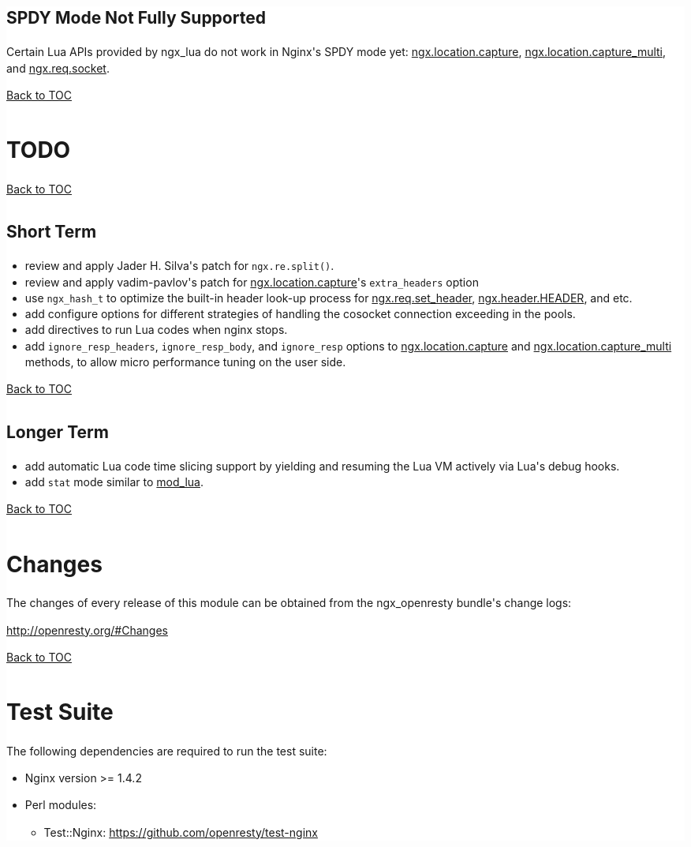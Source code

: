 SPDY Mode Not Fully Supported
-----------------------------

Certain Lua APIs provided by ngx_lua do not work in Nginx's SPDY mode yet: [ngx.location.capture](#ngxlocationcapture), [ngx.location.capture_multi](#ngxlocationcapture_multi), and [ngx.req.socket](#ngxreqsocket).

[Back to TOC](#table-of-contents)

TODO
====

[Back to TOC](#table-of-contents)

Short Term
----------
* review and apply Jader H. Silva's patch for `ngx.re.split()`.
* review and apply vadim-pavlov's patch for [ngx.location.capture](#ngxlocationcapture)'s `extra_headers` option
* use `ngx_hash_t` to optimize the built-in header look-up process for [ngx.req.set_header](#ngxreqset_header), [ngx.header.HEADER](#ngxheaderheader), and etc.
* add configure options for different strategies of handling the cosocket connection exceeding in the pools.
* add directives to run Lua codes when nginx stops.
* add `ignore_resp_headers`, `ignore_resp_body`, and `ignore_resp` options to [ngx.location.capture](#ngxlocationcapture) and [ngx.location.capture_multi](#ngxlocationcapture_multi) methods, to allow micro performance tuning on the user side.

[Back to TOC](#table-of-contents)

Longer Term
-----------
* add automatic Lua code time slicing support by yielding and resuming the Lua VM actively via Lua's debug hooks.
* add `stat` mode similar to [mod_lua](https://httpd.apache.org/docs/trunk/mod/mod_lua.html).

[Back to TOC](#table-of-contents)

Changes
=======

The changes of every release of this module can be obtained from the ngx_openresty bundle's change logs:

<http://openresty.org/#Changes>

[Back to TOC](#table-of-contents)

Test Suite
==========

The following dependencies are required to run the test suite:

* Nginx version >= 1.4.2

* Perl modules:
	* Test::Nginx: <https://github.com/openresty/test-nginx>
